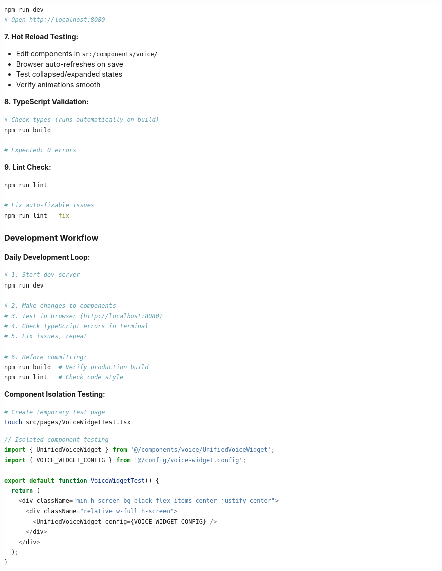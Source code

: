 ```bash
npm run dev
# Open http://localhost:8080
```

**7. Hot Reload Testing:**

- Edit components in `src/components/voice/`
- Browser auto-refreshes on save
- Test collapsed/expanded states
- Verify animations smooth

**8. TypeScript Validation:**

```bash
# Check types (runs automatically on build)
npm run build

# Expected: 0 errors
```

**9. Lint Check:**

```bash
npm run lint

# Fix auto-fixable issues
npm run lint --fix
```

### Development Workflow

**Daily Development Loop:**

```bash
# 1. Start dev server
npm run dev

# 2. Make changes to components
# 3. Test in browser (http://localhost:8080)
# 4. Check TypeScript errors in terminal
# 5. Fix issues, repeat

# 6. Before committing:
npm run build  # Verify production build
npm run lint   # Check code style
```

**Component Isolation Testing:**

```bash
# Create temporary test page
touch src/pages/VoiceWidgetTest.tsx
```

```typescript
// Isolated component testing
import { UnifiedVoiceWidget } from '@/components/voice/UnifiedVoiceWidget';
import { VOICE_WIDGET_CONFIG } from '@/config/voice-widget.config';

export default function VoiceWidgetTest() {
  return (
    <div className="min-h-screen bg-black flex items-center justify-center">
      <div className="relative w-full h-screen">
        <UnifiedVoiceWidget config={VOICE_WIDGET_CONFIG} />
      </div>
    </div>
  );
}
```

